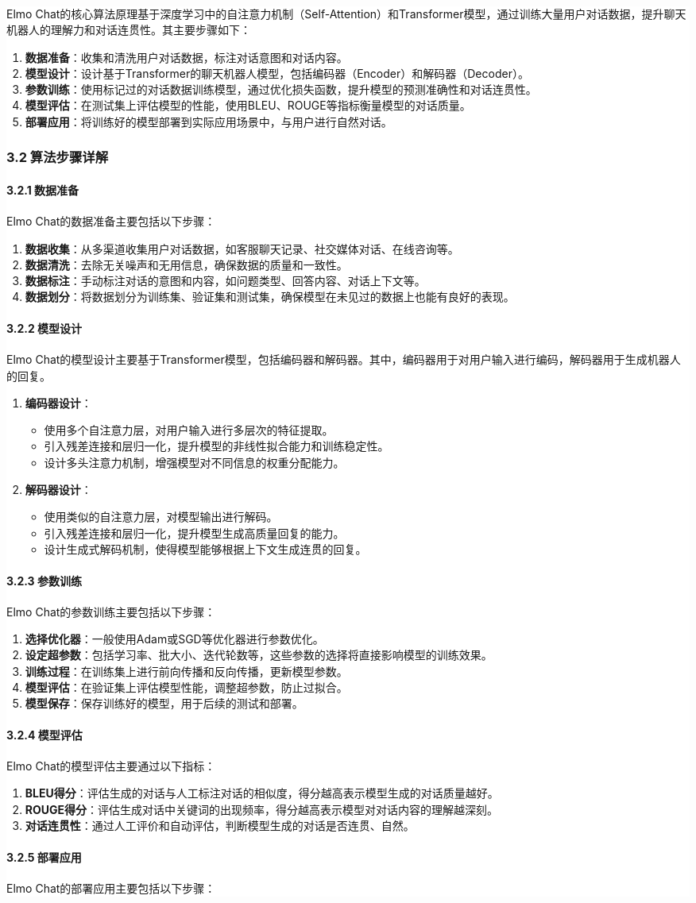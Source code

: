 Elmo Chat的核心算法原理基于深度学习中的自注意力机制（Self-Attention）和Transformer模型，通过训练大量用户对话数据，提升聊天机器人的理解力和对话连贯性。其主要步骤如下：

1. **数据准备**：收集和清洗用户对话数据，标注对话意图和对话内容。
2. **模型设计**：设计基于Transformer的聊天机器人模型，包括编码器（Encoder）和解码器（Decoder）。
3. **参数训练**：使用标记过的对话数据训练模型，通过优化损失函数，提升模型的预测准确性和对话连贯性。
4. **模型评估**：在测试集上评估模型的性能，使用BLEU、ROUGE等指标衡量模型的对话质量。
5. **部署应用**：将训练好的模型部署到实际应用场景中，与用户进行自然对话。

### 3.2 算法步骤详解

#### 3.2.1 数据准备

Elmo Chat的数据准备主要包括以下步骤：

1. **数据收集**：从多渠道收集用户对话数据，如客服聊天记录、社交媒体对话、在线咨询等。
2. **数据清洗**：去除无关噪声和无用信息，确保数据的质量和一致性。
3. **数据标注**：手动标注对话的意图和内容，如问题类型、回答内容、对话上下文等。
4. **数据划分**：将数据划分为训练集、验证集和测试集，确保模型在未见过的数据上也能有良好的表现。

#### 3.2.2 模型设计

Elmo Chat的模型设计主要基于Transformer模型，包括编码器和解码器。其中，编码器用于对用户输入进行编码，解码器用于生成机器人的回复。

1. **编码器设计**：
   - 使用多个自注意力层，对用户输入进行多层次的特征提取。
   - 引入残差连接和层归一化，提升模型的非线性拟合能力和训练稳定性。
   - 设计多头注意力机制，增强模型对不同信息的权重分配能力。

2. **解码器设计**：
   - 使用类似的自注意力层，对模型输出进行解码。
   - 引入残差连接和层归一化，提升模型生成高质量回复的能力。
   - 设计生成式解码机制，使得模型能够根据上下文生成连贯的回复。

#### 3.2.3 参数训练

Elmo Chat的参数训练主要包括以下步骤：

1. **选择优化器**：一般使用Adam或SGD等优化器进行参数优化。
2. **设定超参数**：包括学习率、批大小、迭代轮数等，这些参数的选择将直接影响模型的训练效果。
3. **训练过程**：在训练集上进行前向传播和反向传播，更新模型参数。
4. **模型评估**：在验证集上评估模型性能，调整超参数，防止过拟合。
5. **模型保存**：保存训练好的模型，用于后续的测试和部署。

#### 3.2.4 模型评估

Elmo Chat的模型评估主要通过以下指标：

1. **BLEU得分**：评估生成的对话与人工标注对话的相似度，得分越高表示模型生成的对话质量越好。
2. **ROUGE得分**：评估生成对话中关键词的出现频率，得分越高表示模型对对话内容的理解越深刻。
3. **对话连贯性**：通过人工评价和自动评估，判断模型生成的对话是否连贯、自然。

#### 3.2.5 部署应用

Elmo Chat的部署应用主要包括以下步骤：
